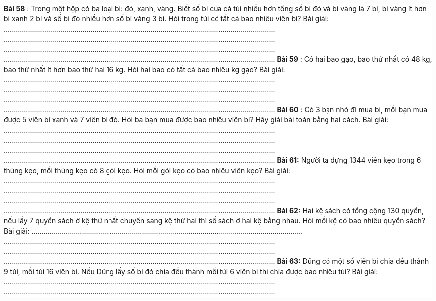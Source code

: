 **Bài 58** : Trong một hộp có ba loại bi: đỏ, xanh, vàng. Biết số bi của cả túi nhiều hơn tổng số bi đỏ và bi vàng là 7 bi, bi vàng ít hơn bi xanh 2 bi và số bi đỏ nhiều hơn số bi vàng 3 bi. Hỏi trong túi có tất cả bao nhiêu viên bi?
Bài giải:
.......................................................................................................................................
.......................................................................................................................................
.......................................................................................................................................
.......................................................................................................................................
**Bài 59** : Có hai bao gạo, bao thứ nhất có 48 kg, bao thứ nhất ít hơn bao thứ hai 16 kg. Hỏi hai bao có tất cả bao nhiêu kg gạo?
Bài giải:
.......................................................................................................................................
.......................................................................................................................................
.......................................................................................................................................
.......................................................................................................................................
**Bài 60** : Có 3 bạn nhỏ đi mua bi, mỗi bạn mua được 5 viên bi xanh và 7 viên bi đỏ. Hỏi ba bạn mua được bao nhiêu viên bi? Hãy giải bài toán bằng hai cách.
Bài giải:
.......................................................................................................................................
.......................................................................................................................................
.......................................................................................................................................
.......................................................................................................................................
**Bài 61:** Người ta đựng 1344 viên kẹo trong 6 thùng kẹo, mỗi thùng kẹo có 8 gói kẹo. Hỏi mỗi gói kẹo có bao nhiêu viên kẹo?
Bài giải:
.......................................................................................................................................
.......................................................................................................................................
.......................................................................................................................................
.......................................................................................................................................
**Bài 62:** Hai kệ  sách có tổng cộng 130 quyển, nếu lấy 7 quyển sách ở kệ thứ nhất chuyển sang kệ thứ hai thì số sách ở hai kệ bằng nhau. Hỏi mỗi kệ có bao nhiêu quyển sách?
Bài giải:
.......................................................................................................................................
.......................................................................................................................................
.......................................................................................................................................
.......................................................................................................................................
**Bài 63:** Dũng có một số viên bi chia đều thành 9 túi, mồi túi 16 viên bi. Nếu Dũng lấy số bi đó chia đều thành mỗi túi 6 viên bi thì chia được bao nhiêu túi?
Bài giải:
.......................................................................................................................................
.......................................................................................................................................